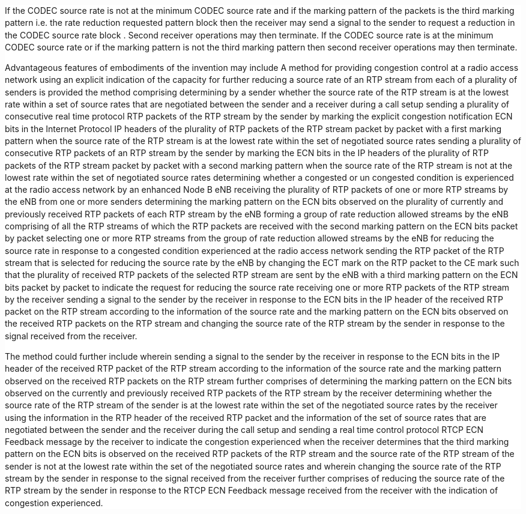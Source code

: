 If the CODEC source rate is not at the minimum CODEC source rate and if the marking pattern of the packets is the third marking pattern i.e. the rate reduction requested pattern block then the receiver may send a signal to the sender to request a reduction in the CODEC source rate block . Second receiver operations may then terminate. If the CODEC source rate is at the minimum CODEC source rate or if the marking pattern is not the third marking pattern then second receiver operations may then terminate.

Advantageous features of embodiments of the invention may include A method for providing congestion control at a radio access network using an explicit indication of the capacity for further reducing a source rate of an RTP stream from each of a plurality of senders is provided the method comprising determining by a sender whether the source rate of the RTP stream is at the lowest rate within a set of source rates that are negotiated between the sender and a receiver during a call setup sending a plurality of consecutive real time protocol RTP packets of the RTP stream by the sender by marking the explicit congestion notification ECN bits in the Internet Protocol IP headers of the plurality of RTP packets of the RTP stream packet by packet with a first marking pattern when the source rate of the RTP stream is at the lowest rate within the set of negotiated source rates sending a plurality of consecutive RTP packets of an RTP stream by the sender by marking the ECN bits in the IP headers of the plurality of RTP packets of the RTP stream packet by packet with a second marking pattern when the source rate of the RTP stream is not at the lowest rate within the set of negotiated source rates determining whether a congested or un congested condition is experienced at the radio access network by an enhanced Node B eNB receiving the plurality of RTP packets of one or more RTP streams by the eNB from one or more senders determining the marking pattern on the ECN bits observed on the plurality of currently and previously received RTP packets of each RTP stream by the eNB forming a group of rate reduction allowed streams by the eNB comprising of all the RTP streams of which the RTP packets are received with the second marking pattern on the ECN bits packet by packet selecting one or more RTP streams from the group of rate reduction allowed streams by the eNB for reducing the source rate in response to a congested condition experienced at the radio access network sending the RTP packet of the RTP stream that is selected for reducing the source rate by the eNB by changing the ECT mark on the RTP packet to the CE mark such that the plurality of received RTP packets of the selected RTP stream are sent by the eNB with a third marking pattern on the ECN bits packet by packet to indicate the request for reducing the source rate receiving one or more RTP packets of the RTP stream by the receiver sending a signal to the sender by the receiver in response to the ECN bits in the IP header of the received RTP packet on the RTP stream according to the information of the source rate and the marking pattern on the ECN bits observed on the received RTP packets on the RTP stream and changing the source rate of the RTP stream by the sender in response to the signal received from the receiver.

The method could further include wherein sending a signal to the sender by the receiver in response to the ECN bits in the IP header of the received RTP packet of the RTP stream according to the information of the source rate and the marking pattern observed on the received RTP packets on the RTP stream further comprises of determining the marking pattern on the ECN bits observed on the currently and previously received RTP packets of the RTP stream by the receiver determining whether the source rate of the RTP stream of the sender is at the lowest rate within the set of the negotiated source rates by the receiver using the information in the RTP header of the received RTP packet and the information of the set of source rates that are negotiated between the sender and the receiver during the call setup and sending a real time control protocol RTCP ECN Feedback message by the receiver to indicate the congestion experienced when the receiver determines that the third marking pattern on the ECN bits is observed on the received RTP packets of the RTP stream and the source rate of the RTP stream of the sender is not at the lowest rate within the set of the negotiated source rates and wherein changing the source rate of the RTP stream by the sender in response to the signal received from the receiver further comprises of reducing the source rate of the RTP stream by the sender in response to the RTCP ECN Feedback message received from the receiver with the indication of congestion experienced.
